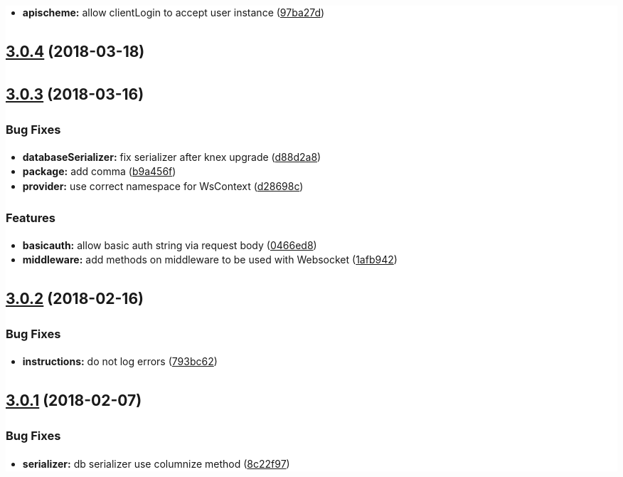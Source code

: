 * **apischeme:** allow clientLogin to accept user instance ([97ba27d](https://github.com/adonisjs/adonis-auth/commit/97ba27d))



<a name="3.0.4"></a>
## [3.0.4](https://github.com/adonisjs/adonis-auth/compare/v3.0.3...v3.0.4) (2018-03-18)



<a name="3.0.3"></a>
## [3.0.3](https://github.com/adonisjs/adonis-auth/compare/v3.0.1...v3.0.3) (2018-03-16)


### Bug Fixes

* **databaseSerializer:** fix serializer after knex upgrade ([d88d2a8](https://github.com/adonisjs/adonis-auth/commit/d88d2a8))
* **package:** add comma ([b9a456f](https://github.com/adonisjs/adonis-auth/commit/b9a456f))
* **provider:** use correct namespace for WsContext ([d28698c](https://github.com/adonisjs/adonis-auth/commit/d28698c))


### Features

* **basicauth:** allow basic auth string via request body ([0466ed8](https://github.com/adonisjs/adonis-auth/commit/0466ed8))
* **middleware:** add methods on middleware to be used with Websocket ([1afb942](https://github.com/adonisjs/adonis-auth/commit/1afb942))



<a name="3.0.2"></a>
## [3.0.2](https://github.com/adonisjs/adonis-auth/compare/v3.0.1...v3.0.2) (2018-02-16)


### Bug Fixes

* **instructions:** do not log errors ([793bc62](https://github.com/adonisjs/adonis-auth/commit/793bc62))



<a name="3.0.1"></a>
## [3.0.1](https://github.com/adonisjs/adonis-auth/compare/v3.0.0...v3.0.1) (2018-02-07)


### Bug Fixes

* **serializer:** db serializer use columnize method ([8c22f97](https://github.com/adonisjs/adonis-auth/commit/8c22f97))
